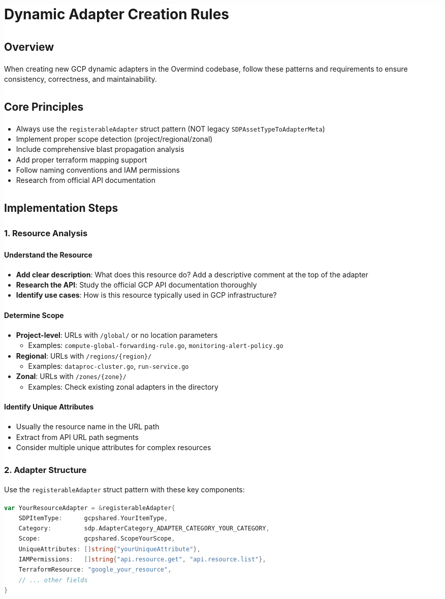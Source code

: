 # Dynamic Adapter Creation Rules

## Overview

When creating new GCP dynamic adapters in the Overmind codebase, follow these patterns and requirements to ensure consistency, correctness, and maintainability.

## Core Principles

- Always use the `registerableAdapter` struct pattern (NOT legacy `SDPAssetTypeToAdapterMeta`)
- Implement proper scope detection (project/regional/zonal)
- Include comprehensive blast propagation analysis
- Add proper terraform mapping support
- Follow naming conventions and IAM permissions
- Research from official API documentation

## Implementation Steps

### 1. Resource Analysis

#### Understand the Resource
- **Add clear description**: What does this resource do? Add a descriptive comment at the top of the adapter
- **Research the API**: Study the official GCP API documentation thoroughly
- **Identify use cases**: How is this resource typically used in GCP infrastructure?

#### Determine Scope
- **Project-level**: URLs with `/global/` or no location parameters
  - Examples: `compute-global-forwarding-rule.go`, `monitoring-alert-policy.go`
- **Regional**: URLs with `/regions/{region}/`
  - Examples: `dataproc-cluster.go`, `run-service.go`
- **Zonal**: URLs with `/zones/{zone}/`
  - Examples: Check existing zonal adapters in the directory

#### Identify Unique Attributes
- Usually the resource name in the URL path
- Extract from API URL path segments
- Consider multiple unique attributes for complex resources

### 2. Adapter Structure

Use the `registerableAdapter` struct pattern with these key components:

```go
var YourResourceAdapter = &registerableAdapter{
    SDPItemType:      gcpshared.YourItemType,
    Category:         sdp.AdapterCategory_ADAPTER_CATEGORY_YOUR_CATEGORY,
    Scope:            gcpshared.ScopeYourScope,
    UniqueAttributes: []string{"yourUniqueAttribute"},
    IAMPermissions:   []string{"api.resource.get", "api.resource.list"},
    TerraformResource: "google_your_resource",
    // ... other fields
}
```
